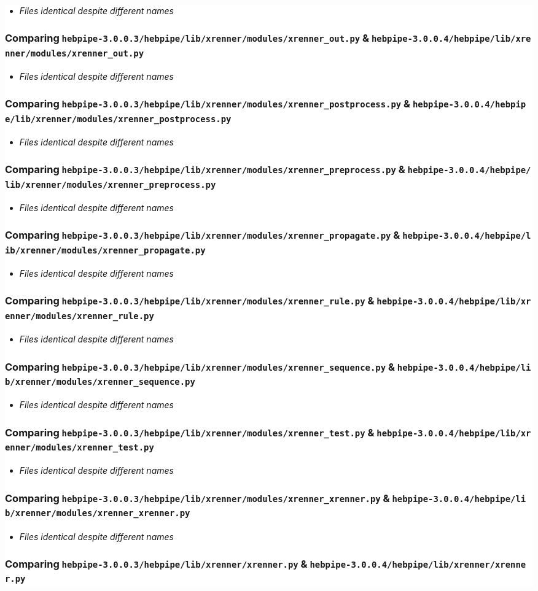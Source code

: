  * *Files identical despite different names*

### Comparing `hebpipe-3.0.0.3/hebpipe/lib/xrenner/modules/xrenner_out.py` & `hebpipe-3.0.0.4/hebpipe/lib/xrenner/modules/xrenner_out.py`

 * *Files identical despite different names*

### Comparing `hebpipe-3.0.0.3/hebpipe/lib/xrenner/modules/xrenner_postprocess.py` & `hebpipe-3.0.0.4/hebpipe/lib/xrenner/modules/xrenner_postprocess.py`

 * *Files identical despite different names*

### Comparing `hebpipe-3.0.0.3/hebpipe/lib/xrenner/modules/xrenner_preprocess.py` & `hebpipe-3.0.0.4/hebpipe/lib/xrenner/modules/xrenner_preprocess.py`

 * *Files identical despite different names*

### Comparing `hebpipe-3.0.0.3/hebpipe/lib/xrenner/modules/xrenner_propagate.py` & `hebpipe-3.0.0.4/hebpipe/lib/xrenner/modules/xrenner_propagate.py`

 * *Files identical despite different names*

### Comparing `hebpipe-3.0.0.3/hebpipe/lib/xrenner/modules/xrenner_rule.py` & `hebpipe-3.0.0.4/hebpipe/lib/xrenner/modules/xrenner_rule.py`

 * *Files identical despite different names*

### Comparing `hebpipe-3.0.0.3/hebpipe/lib/xrenner/modules/xrenner_sequence.py` & `hebpipe-3.0.0.4/hebpipe/lib/xrenner/modules/xrenner_sequence.py`

 * *Files identical despite different names*

### Comparing `hebpipe-3.0.0.3/hebpipe/lib/xrenner/modules/xrenner_test.py` & `hebpipe-3.0.0.4/hebpipe/lib/xrenner/modules/xrenner_test.py`

 * *Files identical despite different names*

### Comparing `hebpipe-3.0.0.3/hebpipe/lib/xrenner/modules/xrenner_xrenner.py` & `hebpipe-3.0.0.4/hebpipe/lib/xrenner/modules/xrenner_xrenner.py`

 * *Files identical despite different names*

### Comparing `hebpipe-3.0.0.3/hebpipe/lib/xrenner/xrenner.py` & `hebpipe-3.0.0.4/hebpipe/lib/xrenner/xrenner.py`
